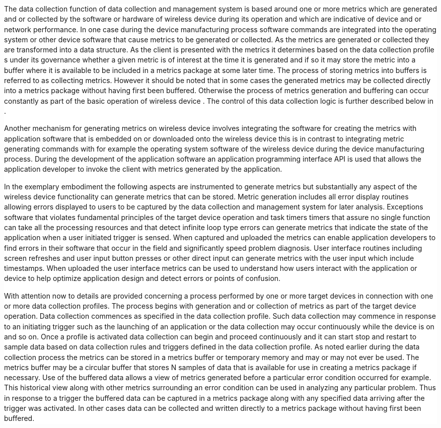 The data collection function of data collection and management system is based around one or more metrics which are generated and or collected by the software or hardware of wireless device during its operation and which are indicative of device and or network performance. In one case during the device manufacturing process software commands are integrated into the operating system or other device software that cause metrics to be generated or collected. As the metrics are generated or collected they are transformed into a data structure. As the client is presented with the metrics it determines based on the data collection profile s under its governance whether a given metric is of interest at the time it is generated and if so it may store the metric into a buffer where it is available to be included in a metrics package at some later time. The process of storing metrics into buffers is referred to as collecting metrics. However it should be noted that in some cases the generated metrics may be collected directly into a metrics package without having first been buffered. Otherwise the process of metrics generation and buffering can occur constantly as part of the basic operation of wireless device . The control of this data collection logic is further described below in .

Another mechanism for generating metrics on wireless device involves integrating the software for creating the metrics with application software that is embedded on or downloaded onto the wireless device this is in contrast to integrating metric generating commands with for example the operating system software of the wireless device during the device manufacturing process. During the development of the application software an application programming interface API is used that allows the application developer to invoke the client with metrics generated by the application.

In the exemplary embodiment the following aspects are instrumented to generate metrics but substantially any aspect of the wireless device functionality can generate metrics that can be stored. Metric generation includes all error display routines allowing errors displayed to users to be captured by the data collection and management system for later analysis. Exceptions software that violates fundamental principles of the target device operation and task timers timers that assure no single function can take all the processing resources and that detect infinite loop type errors can generate metrics that indicate the state of the application when a user initiated trigger is sensed. When captured and uploaded the metrics can enable application developers to find errors in their software that occur in the field and significantly speed problem diagnosis. User interface routines including screen refreshes and user input button presses or other direct input can generate metrics with the user input which include timestamps. When uploaded the user interface metrics can be used to understand how users interact with the application or device to help optimize application design and detect errors or points of confusion.

With attention now to details are provided concerning a process performed by one or more target devices in connection with one or more data collection profiles. The process begins with generation and or collection of metrics as part of the target device operation. Data collection commences as specified in the data collection profile. Such data collection may commence in response to an initiating trigger such as the launching of an application or the data collection may occur continuously while the device is on and so on. Once a profile is activated data collection can begin and proceed continuously and it can start stop and restart to sample data based on data collection rules and triggers defined in the data collection profile. As noted earlier during the data collection process the metrics can be stored in a metrics buffer or temporary memory and may or may not ever be used. The metrics buffer may be a circular buffer that stores N samples of data that is available for use in creating a metrics package if necessary. Use of the buffered data allows a view of metrics generated before a particular error condition occurred for example. This historical view along with other metrics surrounding an error condition can be used in analyzing any particular problem. Thus in response to a trigger the buffered data can be captured in a metrics package along with any specified data arriving after the trigger was activated. In other cases data can be collected and written directly to a metrics package without having first been buffered.
